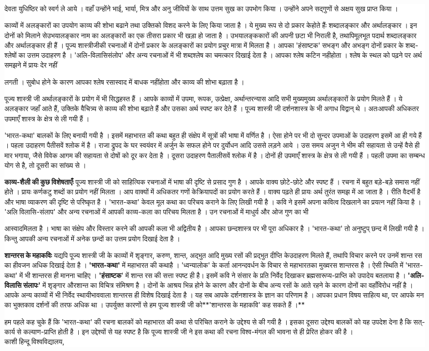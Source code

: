   देवता युधिष्ठिर को स्वर्ग ले आये । वहाँ उन्होंने भाई, भार्या, मित्र और अनु जीवियों के साथ उत्तम सुख का उपभोग किया । उन्होंने अपने सद्गुणों से अक्षय सुख प्राप्त किया ।

  काव्यों में अलङ्कारों का उपयोग काव्य की शोभा बढाने तथा उक्तिको विशद करने के लिए किया जाता है । ये मुख्य रूप से दो प्रकार केहोते हैंः शब्दालङ्कार और अर्थालङ्कार । इन दोनों को मिलाने सेउभयालङ्कार नाम का अलङ्कारों का एक तीसरा प्रकार भी खड़ा हो जाता है । उभयालङ्ककारों की अपनी छटा भी निराली है, तथापिमूलभूत पदार्थ शब्दालङ्कार और अर्थालङ्कार ही हैं । पूज्य शास्त्रीजीकी रचनाओं में दोनों प्रकार के अलङ्कारों का प्रयोग प्रचुर मात्रा में मिलता है । आपका 'हंसाष्टक' सभङ्ग और अभङ्ग दोनों प्रकार के शब्द-श्लेषों का उत्तम उदाहरण है । 'अलि-विलासिसंलोप' और अन्य रचनाओं में भी शब्दश्लेष का चमत्कार दिखाई देता है । आपका श्लेष कटिन नहीहोता । श्लेष के स्थल को पढ़ने पर अर्थ समझने में प्रायः देर नहीं



लगती । सुबोध होने के कारण आपका श्लेष रसास्वाद में बाधक नहींहोता और काव्य की शोभा बढ़ाता है ।

  पूज्य शास्त्री जी अर्थालङ्कारों के प्रयोग में भी सिद्धहस्त हैं । आपके काव्यों में उपमा, रूपक, उत्प्रेक्षा, अर्थान्तरन्यास आदि सभी मुख्यमुख्य अर्थालङ्कारों के प्रयोग मिलते हैं । ये अलङ्कार जहाँ आते हैं, उक्तिके वैचित्र्य से काव्य की शोभा बढ़ाते हैं और उसका अर्थ स्पष्ट कर देते हैं । पूज्य शास्त्री जी दर्शनशास्त्र के भी अगाध विद्वान् थे । अतःआपकी अधिकतर उपमाएँ शास्त्र के क्षेत्र से ली गयी हैं ।

  'भारत-कथा' बालकों के लिए बनायी गयी है । इसमें महाभारत की कथा बहुत ही संक्षेप में सूत्रों की भाषा में वर्णित है । ऐसा होने पर भी दो सुन्दर उपमाओं के उदाहरण इसमें आ ही गये हैं । पहला उदाहरण पैतीसवें श्लोक में है । राजा द्रुपद के घर स्वयंवर में अर्जुन के सफल होने पर दुर्योधन आदि उससे लड़ने आये । उस समय अजुन ने भीम की सहायता से उन्हें वैसे ही मार भगाया, जैसे विवेक आगम की सहायता से दोषों को दूर कर देता है । दूसरा उदाहरण पैतालीसवें श्लोक में है । दोनों ही उपमाएँ शास्त्र के क्षेत्र से ली गयी हैं । पहली उपमा का सम्बन्ध योग से है, तो दूसरी का सांख्य से ।

  **काव्य-शैली की कुछ विशेषताएँः** पूज्य शास्त्री जी को साहित्यिक रचनाओं में भाषा की दृष्टि से प्रसाद गुण है । आपके वाक्य छोटे-छोटे और स्पष्ट हैं । रचना में बहुत बड़े-बड़े समास नहीं होते । प्रायः कर्णकटु शब्दों का प्रयोग नहीं मिलता । आप वाक्यों में अधिकतर गणों केक्रियापदों का प्रयोग करते हैं । वाक्य पढ़ते ही प्रायः अर्थ तुरंत समझ में आ जाता है । रीति वैदर्भी है और भाषा व्याकरण की दृष्टि से परिष्कृत है । 'भारत-कथा' केवल मूल कथा का परिचय कराने के लिए लिखी गयी है । कवि ने इसमें अपना कवित्व दिखलाने का प्रयत्न नहीं किया है । 'अलि विलासि-संलाप' और अन्य रचनाओं में आपकी काव्य-कला का परिचय मिलता है । उन रचनाओं में माधुर्य और ओज गुण का भी



आस्वादमिलता है । भाषा का संक्षेप और विस्तार करने की आपकी कला भी अद्वितीय है । आपका छन्दशास्त्र पर भी पूरा अधिकार है । 'भारत-कथा' तो अनुष्टुप् छन्द में लिखी गयी है । किन्तु आपकी अन्य रचनाओं में अनेक छन्दों का उत्तम प्रयोग दिखाई देता है ।

  **शान्तरस के महाकविः** यद्यपि पूज्य शास्त्री जी के काव्यों में शृङ्गार, करुण, शान्त, अद्भुत आदि मुख्य रसों की प्रद्भुत दीप्ति केउदाहरण मिलते हैं, तथापि विचार करने पर उनमें शान्त रस का हीवजन अधिक दिखाई देता है । **'भारत-कथा'** में महाभारत की कथाहै । 'ध्वन्यालोक' के कर्ता आनन्दवर्धन के विचार से महाभारतका मुख्वरस शान्तरस है । ऐसी स्थिति में 'भारत-कथा' में भी शान्तरस ही मानना चाहिए । **'हंसाष्टक**' में शान्त रस की सत्ता स्पष्ट ही है। इसमें कवि ने संसार के प्रति निर्वेद दिखाकर ब्रह्मसारूप्य-प्राप्ति को उपादेय बतलाया है । **'अलि-विलासि संलापः'** में शृङ्गार औरशान्त का विचित्र संमिश्रण है । दोनों के आश्रय भिन्न होने के कारण और दोनों के बीच अन्य रसों के आते रहने के कारण दोनों का वहाँविरोध नहीं है । आपके अन्य काव्यों में भी निर्वेद स्थायीभाववाला शान्तरस ही विशेष दिखाई देता है । यह सब आपके दर्शनशास्त्र के ज्ञान का परिणाम है । आपका प्रधान विषय साहित्य था, पर आपके मन का भुक्तकाव दर्शनों की तरफ अधिक था । उपर्युक्त कारणों से हम पूज्य शास्त्री जी को**'शान्तरस के महाकवि' कह सकते हैं ।**

  हम पहले कह चुके हैं कि 'भारत-कथा' की रचना बालकों को महाभारत की कथा से परिचित कराने के उद्देश्य से की गयी है । इसका दूसरा उद्देश्य बालकों को यह उपदेश देना है कि सत्-कार्य से कल्याण-प्राप्ति होती है । इन उद्देश्यों से यह स्पष्ट है कि पूज्य शास्त्री जी ने इस कथा की रचना विश्व-मंगल की भावना से ही प्रेरित होकर की है ।  
काशी हिन्दू विश्वविद्यालय,
